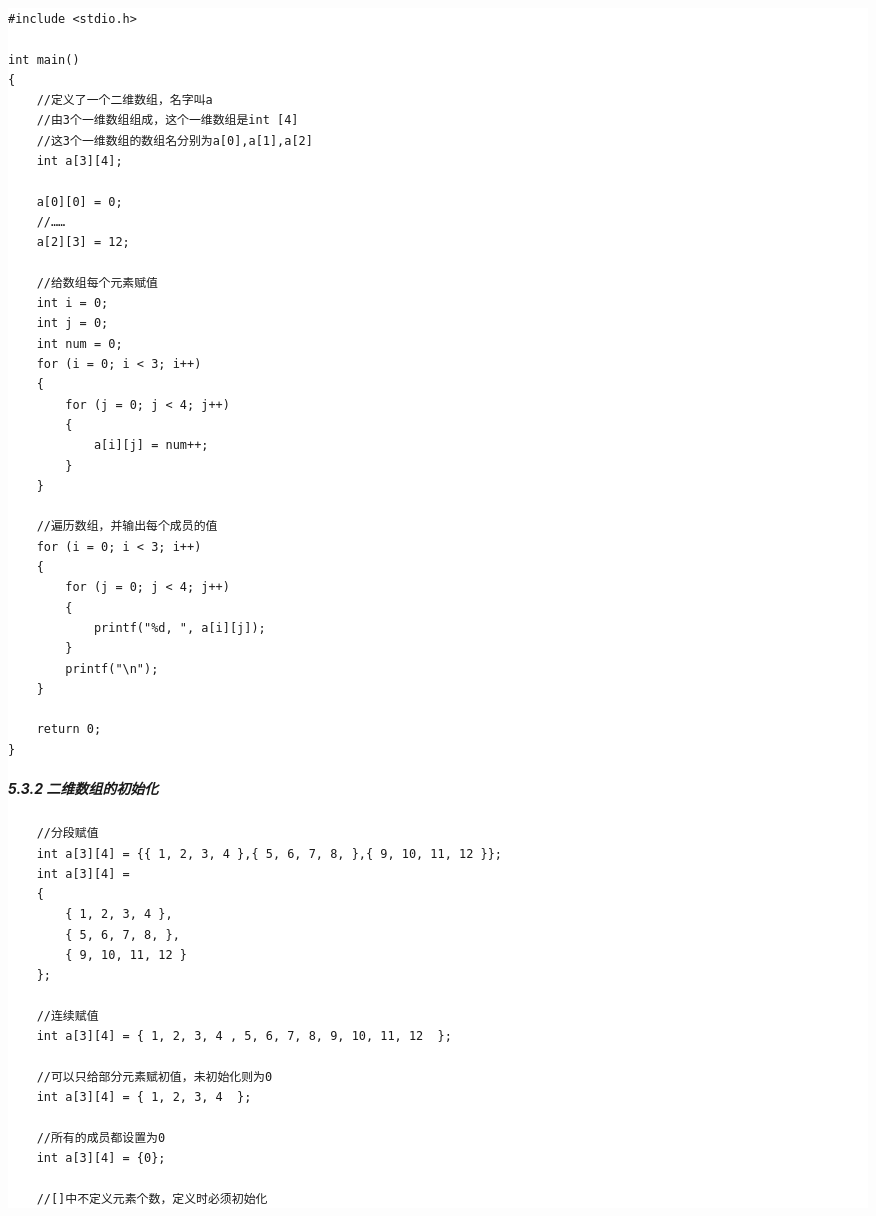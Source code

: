 


```
#include <stdio.h>

int main()
{
	//定义了一个二维数组，名字叫a
	//由3个一维数组组成，这个一维数组是int [4]
	//这3个一维数组的数组名分别为a[0],a[1],a[2]
	int a[3][4];

	a[0][0] = 0;
	//……
	a[2][3] = 12;

	//给数组每个元素赋值
	int i = 0;
	int j = 0;
	int num = 0;
	for (i = 0; i < 3; i++)
	{
		for (j = 0; j < 4; j++)
		{
			a[i][j] = num++;
		}
	}

	//遍历数组，并输出每个成员的值
	for (i = 0; i < 3; i++)
	{
		for (j = 0; j < 4; j++)
		{
			printf("%d, ", a[i][j]);
		}
		printf("\n");
	}

	return 0;
}

```

##### 5.3.2 二维数组的初始化

```
	//分段赋值 	
	int a[3][4] = {{ 1, 2, 3, 4 },{ 5, 6, 7, 8, },{ 9, 10, 11, 12 }};
	int a[3][4] = 
	{ 
		{ 1, 2, 3, 4 },
		{ 5, 6, 7, 8, },
		{ 9, 10, 11, 12 }
	};

	//连续赋值
	int a[3][4] = { 1, 2, 3, 4 , 5, 6, 7, 8, 9, 10, 11, 12  };

	//可以只给部分元素赋初值，未初始化则为0
	int a[3][4] = { 1, 2, 3, 4  };

	//所有的成员都设置为0
	int a[3][4] = {0};

	//[]中不定义元素个数，定义时必须初始化
```